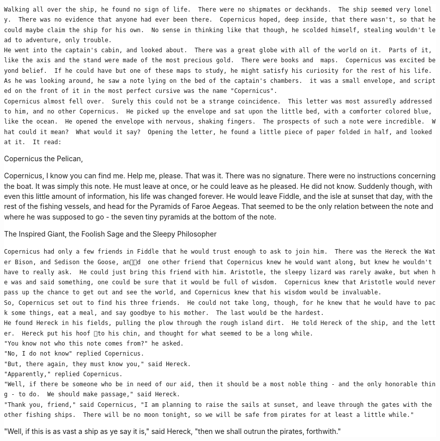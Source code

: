 	Walking all over the ship, he found no sign of life.  There were no shipmates or deckhands.  The ship seemed very lonely.  There was no evidence that anyone had ever been there.  Copernicus hoped, deep inside, that there wasn't, so that he could maybe claim the ship for his own.  No sense in thinking like that though, he scolded himself, stealing wouldn't lead to adventure, only trouble.  
	He went into the captain's cabin, and looked about.  There was a great globe with all of the world on it.  Parts of it, like the axis and the stand were made of the most precious gold.  There were books and  maps.  Copernicus was excited beyond belief.  If he could hav  e but one of these maps to study, he might satisfy his curiosity for the rest of his life.
	As he was looking around, he saw a note lying on the bed of the captain's chambers.  it was a small envelope, and scripted on the front of it in the most perfect cursive was the name "Copernicus".
	Copernicus almost fell over.  Surely this could not be a strange coincidence.  This letter was most assuredly addressed to him, and no other Copernicus.  He picked up the envelope and sat upon the little bed, with a comforter colored blue, like the ocean.  He opened the envelope with nervous, shaking fingers.  The prospects of such a note were incredible.  What could it mean?  What would it say?  Opening the letter, he found a little piece of paper folded in half, and looked at it.  It read:

Copernicus the Pelican,

Copernicus, I know you can find me.
Help me, please.
 That was it.  There was no sig  nature.  There were no instructions concerning the boat.  It was simply this note.  He must leave at once, or he could leave as he pleased.  He did not know.  Suddenly though, with even this little amount of information, his life was changed forever.  He would leave Fiddle, and the isle at sunset that day, with the rest of the fishing vessels, and head for the Pyramids of Faroe Aegeas.  That seemed to be the only relation between the note and where he was supposed to go - the seven tiny pyramids at the bottom of the note.


The Inspired Giant, the Foolish Sage and the Sleepy Philosopher

	Copernicus had only a few friends in Fiddle that he would trust enough to ask to join him.  There was the Hereck the Water Bison, and Sedison the Goose, an  d  one other friend that Copernicus knew he would want along, but knew he wouldn't have to really ask.  He could just bring this friend with him. Aristotle, the sleepy lizard was rarely awake, but when he was and said something, one could be sure that it would be full of wisdom.  Copernicus knew that Aristotle would never pass up the chance to get out and see the world, and Copernicus knew that his wisdom would be invaluable.
	So, Copernicus set out to find his three friends.  He could not take long, though, for he knew that he would have to pack some things, eat a meal, and say goodbye to his mother.  The last would be the hardest.
	He found Hereck in his fields, pulling the plow through the rough island dirt.  He told Hereck of the ship, and the letter.  Hereck put his hoof   to his chin, and thought for what seemed to be a long while.
	"You know not who this note comes from?" he asked.
	"No, I do not know" replied Copernicus.
	"But, there again, they must know you," said Hereck.
	"Apparently," replied Copernicus.
	"Well, if there be someone who be in need of our aid, then it should be a most noble thing - and the only honorable thing - to do.  We should make passage," said Hereck.
	"Thank you, friend," said Copernicus, "I am planning to raise the sails at sunset, and leave through the gates with the other fishing ships.  There will be no moon tonight, so we will be safe from pirates for at least a little while."

"Well, if this is as vast a ship as ye say it is," said Hereck, "then we shall outrun the pirates, forthwith."
